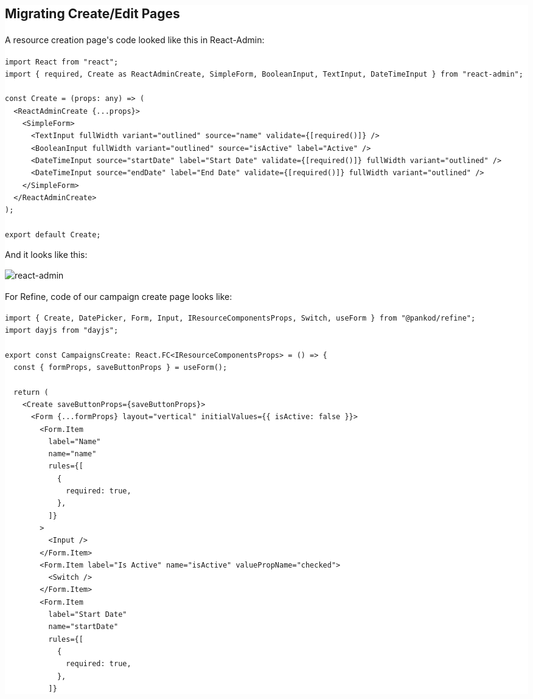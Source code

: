 ## Migrating Create/Edit Pages

A resource creation page's code looked like this in React-Admin:

```tsx
import React from "react";
import { required, Create as ReactAdminCreate, SimpleForm, BooleanInput, TextInput, DateTimeInput } from "react-admin";

const Create = (props: any) => (
  <ReactAdminCreate {...props}>
    <SimpleForm>
      <TextInput fullWidth variant="outlined" source="name" validate={[required()]} />
      <BooleanInput fullWidth variant="outlined" source="isActive" label="Active" />
      <DateTimeInput source="startDate" label="Start Date" validate={[required()]} fullWidth variant="outlined" />
      <DateTimeInput source="endDate" label="End Date" validate={[required()]} fullWidth variant="outlined" />
    </SimpleForm>
  </ReactAdminCreate>
);

export default Create;
```

And it looks like this:

<img src="https://refine.ams3.cdn.digitaloceanspaces.com/blog/2021-10-6-migrating-react-admin-to-refine/react_admin_create.png" alt="react-admin" />
<br/>

For Refine, code of our campaign create page looks like:

```tsx
import { Create, DatePicker, Form, Input, IResourceComponentsProps, Switch, useForm } from "@pankod/refine";
import dayjs from "dayjs";

export const CampaignsCreate: React.FC<IResourceComponentsProps> = () => {
  const { formProps, saveButtonProps } = useForm();

  return (
    <Create saveButtonProps={saveButtonProps}>
      <Form {...formProps} layout="vertical" initialValues={{ isActive: false }}>
        <Form.Item
          label="Name"
          name="name"
          rules={[
            {
              required: true,
            },
          ]}
        >
          <Input />
        </Form.Item>
        <Form.Item label="Is Active" name="isActive" valuePropName="checked">
          <Switch />
        </Form.Item>
        <Form.Item
          label="Start Date"
          name="startDate"
          rules={[
            {
              required: true,
            },
          ]}
```